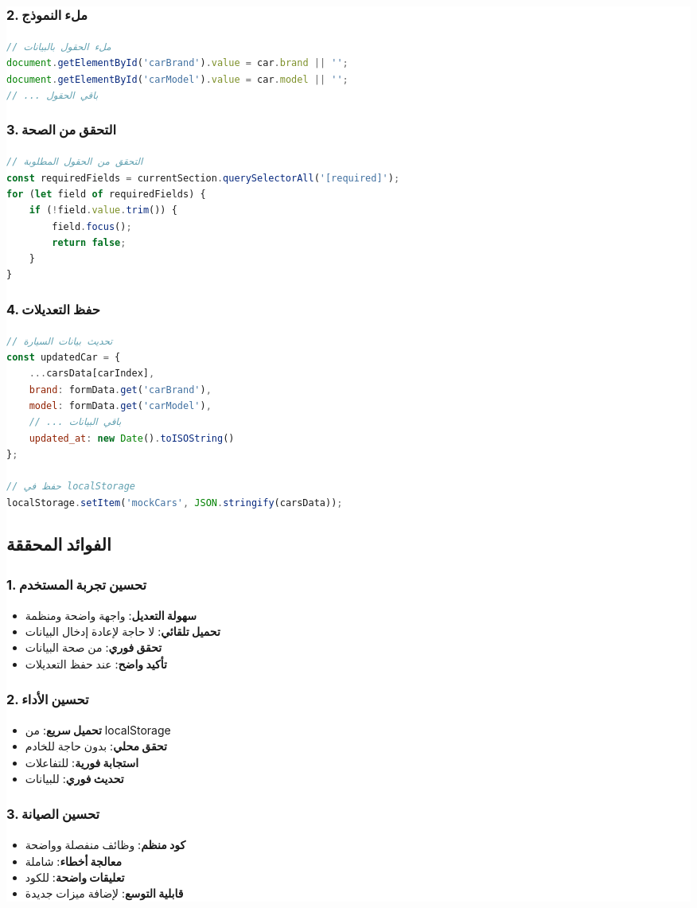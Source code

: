 ### 2. ملء النموذج
```javascript
// ملء الحقول بالبيانات
document.getElementById('carBrand').value = car.brand || '';
document.getElementById('carModel').value = car.model || '';
// ... باقي الحقول
```

### 3. التحقق من الصحة
```javascript
// التحقق من الحقول المطلوبة
const requiredFields = currentSection.querySelectorAll('[required]');
for (let field of requiredFields) {
    if (!field.value.trim()) {
        field.focus();
        return false;
    }
}
```

### 4. حفظ التعديلات
```javascript
// تحديث بيانات السيارة
const updatedCar = {
    ...carsData[carIndex],
    brand: formData.get('carBrand'),
    model: formData.get('carModel'),
    // ... باقي البيانات
    updated_at: new Date().toISOString()
};

// حفظ في localStorage
localStorage.setItem('mockCars', JSON.stringify(carsData));
```

## الفوائد المحققة

### 1. تحسين تجربة المستخدم
- **سهولة التعديل**: واجهة واضحة ومنظمة
- **تحميل تلقائي**: لا حاجة لإعادة إدخال البيانات
- **تحقق فوري**: من صحة البيانات
- **تأكيد واضح**: عند حفظ التعديلات

### 2. تحسين الأداء
- **تحميل سريع**: من localStorage
- **تحقق محلي**: بدون حاجة للخادم
- **استجابة فورية**: للتفاعلات
- **تحديث فوري**: للبيانات

### 3. تحسين الصيانة
- **كود منظم**: وظائف منفصلة وواضحة
- **معالجة أخطاء**: شاملة
- **تعليقات واضحة**: للكود
- **قابلية التوسع**: لإضافة ميزات جديدة

